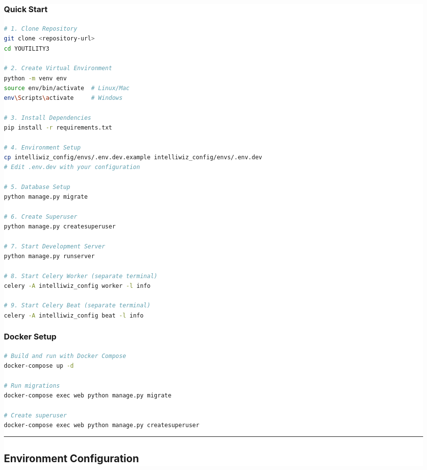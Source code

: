 ### Quick Start

```bash
# 1. Clone Repository
git clone <repository-url>
cd YOUTILITY3

# 2. Create Virtual Environment
python -m venv env
source env/bin/activate  # Linux/Mac
env\Scripts\activate     # Windows

# 3. Install Dependencies
pip install -r requirements.txt

# 4. Environment Setup
cp intelliwiz_config/envs/.env.dev.example intelliwiz_config/envs/.env.dev
# Edit .env.dev with your configuration

# 5. Database Setup
python manage.py migrate

# 6. Create Superuser
python manage.py createsuperuser

# 7. Start Development Server
python manage.py runserver

# 8. Start Celery Worker (separate terminal)
celery -A intelliwiz_config worker -l info

# 9. Start Celery Beat (separate terminal)
celery -A intelliwiz_config beat -l info
```

### Docker Setup

```bash
# Build and run with Docker Compose
docker-compose up -d

# Run migrations
docker-compose exec web python manage.py migrate

# Create superuser
docker-compose exec web python manage.py createsuperuser
```

---

## Environment Configuration
